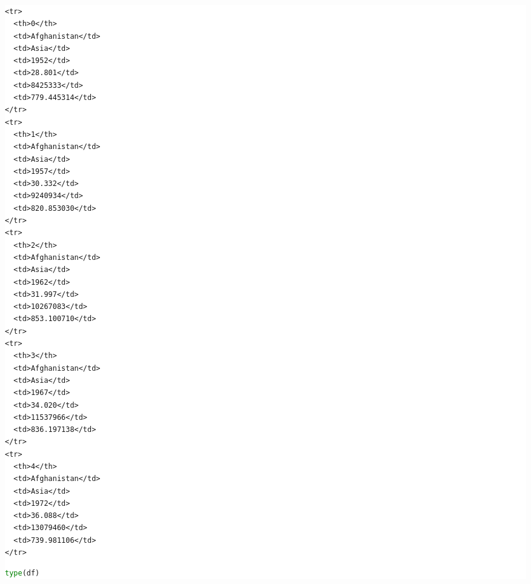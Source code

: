     <tr>
      <th>0</th>
      <td>Afghanistan</td>
      <td>Asia</td>
      <td>1952</td>
      <td>28.801</td>
      <td>8425333</td>
      <td>779.445314</td>
    </tr>
    <tr>
      <th>1</th>
      <td>Afghanistan</td>
      <td>Asia</td>
      <td>1957</td>
      <td>30.332</td>
      <td>9240934</td>
      <td>820.853030</td>
    </tr>
    <tr>
      <th>2</th>
      <td>Afghanistan</td>
      <td>Asia</td>
      <td>1962</td>
      <td>31.997</td>
      <td>10267083</td>
      <td>853.100710</td>
    </tr>
    <tr>
      <th>3</th>
      <td>Afghanistan</td>
      <td>Asia</td>
      <td>1967</td>
      <td>34.020</td>
      <td>11537966</td>
      <td>836.197138</td>
    </tr>
    <tr>
      <th>4</th>
      <td>Afghanistan</td>
      <td>Asia</td>
      <td>1972</td>
      <td>36.088</td>
      <td>13079460</td>
      <td>739.981106</td>
    </tr>
  </tbody>
</table>
</div>




```python
type(df)
```

